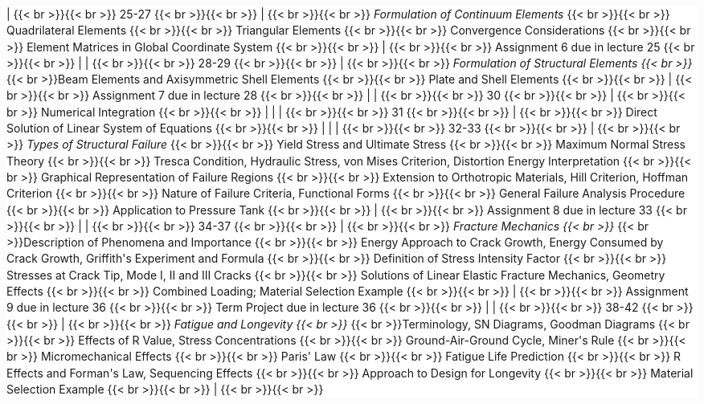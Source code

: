 |  {{< br >}}{{< br >}} 25-27 {{< br >}}{{< br >}}  |  {{< br >}}{{< br >}} _Formulation of Continuum Elements_ {{< br >}}{{< br >}} Quadrilateral Elements {{< br >}}{{< br >}} Triangular Elements {{< br >}}{{< br >}} Convergence Considerations {{< br >}}{{< br >}} Element Matrices in Global Coordinate System {{< br >}}{{< br >}}  |  {{< br >}}{{< br >}} Assignment 6 due in lecture 25 {{< br >}}{{< br >}}  |
|  {{< br >}}{{< br >}} 28-29 {{< br >}}{{< br >}}  |  {{< br >}}{{< br >}} _Formulation of Structural Elements  {{< br >}}_  {{< br >}}Beam Elements and Axisymmetric Shell Elements {{< br >}}{{< br >}} Plate and Shell Elements {{< br >}}{{< br >}}  |  {{< br >}}{{< br >}} Assignment 7 due in lecture 28 {{< br >}}{{< br >}}  |
|  {{< br >}}{{< br >}} 30 {{< br >}}{{< br >}}  |  {{< br >}}{{< br >}} Numerical Integration {{< br >}}{{< br >}}  |  |
|  {{< br >}}{{< br >}} 31 {{< br >}}{{< br >}}  |  {{< br >}}{{< br >}} Direct Solution of Linear System of Equations {{< br >}}{{< br >}}  |  |
|  {{< br >}}{{< br >}} 32-33 {{< br >}}{{< br >}}  |  {{< br >}}{{< br >}} _Types of Structural Failure_ {{< br >}}{{< br >}} Yield Stress and Ultimate Stress {{< br >}}{{< br >}} Maximum Normal Stress Theory {{< br >}}{{< br >}} Tresca Condition, Hydraulic Stress, von Mises Criterion, Distortion Energy Interpretation {{< br >}}{{< br >}} Graphical Representation of Failure Regions {{< br >}}{{< br >}} Extension to Orthotropic Materials, Hill Criterion, Hoffman Criterion {{< br >}}{{< br >}} Nature of Failure Criteria, Functional Forms {{< br >}}{{< br >}} General Failure Analysis Procedure {{< br >}}{{< br >}} Application to Pressure Tank {{< br >}}{{< br >}}  |  {{< br >}}{{< br >}} Assignment 8 due in lecture 33 {{< br >}}{{< br >}}  |
|  {{< br >}}{{< br >}} 34-37 {{< br >}}{{< br >}}  |  {{< br >}}{{< br >}} _Fracture Mechanics  {{< br >}}_  {{< br >}}Description of Phenomena and Importance {{< br >}}{{< br >}} Energy Approach to Crack Growth, Energy Consumed by Crack Growth, Griffith's Experiment and Formula {{< br >}}{{< br >}} Definition of Stress Intensity Factor {{< br >}}{{< br >}} Stresses at Crack Tip, Mode I, II and III Cracks {{< br >}}{{< br >}} Solutions of Linear Elastic Fracture Mechanics, Geometry Effects {{< br >}}{{< br >}} Combined Loading; Material Selection Example {{< br >}}{{< br >}}  |  {{< br >}}{{< br >}} Assignment 9 due in lecture 36 {{< br >}}{{< br >}} Term Project due in lecture 36 {{< br >}}{{< br >}}  |
|  {{< br >}}{{< br >}} 38-42 {{< br >}}{{< br >}}  |  {{< br >}}{{< br >}} _Fatigue and Longevity  {{< br >}}_  {{< br >}}Terminology, SN Diagrams, Goodman Diagrams {{< br >}}{{< br >}} Effects of R Value, Stress Concentrations {{< br >}}{{< br >}} Ground-Air-Ground Cycle, Miner's Rule {{< br >}}{{< br >}} Micromechanical Effects {{< br >}}{{< br >}} Paris' Law {{< br >}}{{< br >}} Fatigue Life Prediction {{< br >}}{{< br >}} R Effects and Forman's Law, Sequencing Effects {{< br >}}{{< br >}} Approach to Design for Longevity {{< br >}}{{< br >}} Material Selection Example {{< br >}}{{< br >}}  |  {{< br >}}{{< br >}}